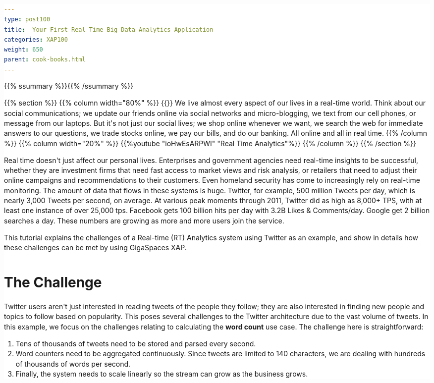 ```yaml
---
type: post100
title:  Your First Real Time Big Data Analytics Application
categories: XAP100
weight: 650
parent: cook-books.html
---
```


{{% ssummary %}}{{% /ssummary %}}



{{% section %}}
{{% column width="80%" %}}
{{<wbr>}}
We live almost every aspect of our lives in a real-time world. Think about our social communications; we update our friends online via social networks and micro-blogging, we text from our cell phones, or message from our laptops. But it's not just our social lives; we shop online whenever we want, we search the web for immediate answers to our questions, we trade stocks online, we pay our bills, and do our banking. All online and all in real time.
{{% /column %}}
{{% column width="20%" %}}
{{%youtube "ioHwEsARPWI"  "Real Time Analytics"%}}
{{% /column %}}
{{% /section %}}

Real time doesn't just affect our personal lives. Enterprises and government agencies need real-time insights to be successful, whether they are investment firms that need fast access to market views and risk analysis, or retailers that need to adjust their online campaigns and recommendations to their customers. Even homeland security has come to increasingly rely on real-time monitoring.
The amount of data that flows in these systems is huge. Twitter, for example, 500 million Tweets per day, which is nearly 3,000 Tweets per second, on average.  At various peak moments through 2011, Twitter did as high as 8,000+ TPS, with at least one instance of over 25,000 tps. Facebook gets 100 billion hits per day with 3.2B Likes & Comments/day. Google get 2 billion searches a day. These numbers are growing as more and more users join the service.

This tutorial explains the challenges of a Real-time (RT) Analytics system using Twitter as an example, and show in details how these challenges can be met by using GigaSpaces XAP.


# The Challenge

Twitter users aren't just interested in reading tweets of the people they follow; they are also interested in finding new people and topics to follow based on popularity. This poses several challenges to the Twitter architecture due to the vast volume of tweets. In this example, we focus on the challenges relating to calculating the **word count** use case. The challenge here is straightforward:

1. Tens of thousands of tweets need to be stored and parsed every second.
1. Word counters need to be aggregated continuously. Since tweets are limited to 140 characters, we are dealing with hundreds of thousands of words per second.
1. Finally, the system needs to scale linearly so the stream can grow as the business grows.
